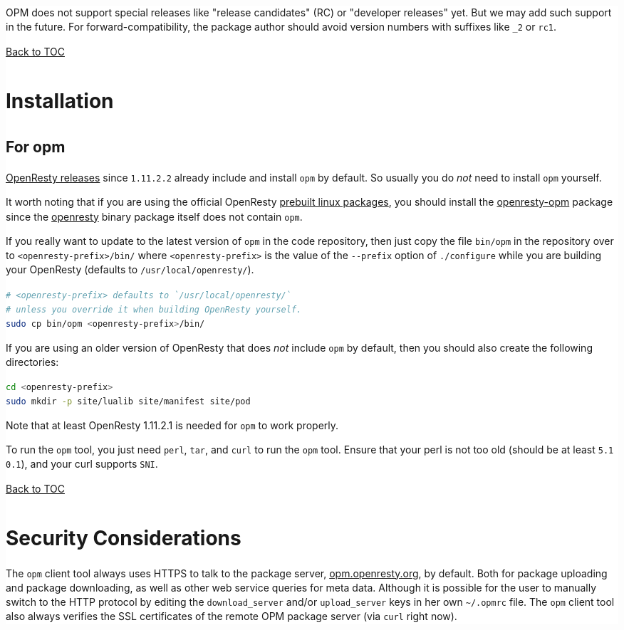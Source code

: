 OPM does not support special releases like "release candidates" (RC) or "developer releases" yet.
But we may add such support in the future. For forward-compatibility, the package author
should avoid version numbers with suffixes like `_2` or `rc1`.

[Back to TOC](#table-of-contents)

Installation
============

For opm
-------

[OpenResty releases](https://openresty.org/en/download.html) since `1.11.2.2` already include and
install `opm` by default. So usually you do *not* need to install `opm` yourself.

It worth noting that if you are using the official OpenResty
[prebuilt linux packages](https://openresty.org/en/linux-packages.html), you should install the
[openresty-opm](https://openresty.org/en/rpm-packages.html#openresty-opm) package since the
[openresty](https://openresty.org/en/rpm-packages.html#openresty) binary package itself does not
contain `opm`.

If you really want to update to the latest version of
`opm` in the code repository, then just copy the file `bin/opm` in the repository over to
`<openresty-prefix>/bin/` where `<openresty-prefix>` is the value of the `--prefix` option of
`./configure` while you are building your OpenResty (defaults to `/usr/local/openresty/`).

```bash
# <openresty-prefix> defaults to `/usr/local/openresty/`
# unless you override it when building OpenResty yourself.
sudo cp bin/opm <openresty-prefix>/bin/
```

If you are using an older version of OpenResty that does *not* include `opm` by default, then
you should also create the following directories:

```bash
cd <openresty-prefix>
sudo mkdir -p site/lualib site/manifest site/pod
```

Note that at least OpenResty 1.11.2.1 is needed for `opm` to work properly.

To run the `opm` tool, you just need `perl`, `tar`, and `curl` to run the `opm` tool. Ensure
that your perl is not too old (should be at least `5.10.1`), and your curl supports `SNI`.

[Back to TOC](#table-of-contents)

Security Considerations
=======================

The `opm` client tool always uses HTTPS to talk to the package server, [opm.openresty.org](https://opm.openresty.org/),
by default. Both for package uploading and package downloading, as well as other web service queries for meta data.
Although it is possible for the user to manually switch to the HTTP protocol
by editing the `download_server` and/or `upload_server` keys in her own `~/.opmrc` file.
The `opm` client tool also always verifies the SSL certificates of the remote OPM package server (via `curl` right now).
